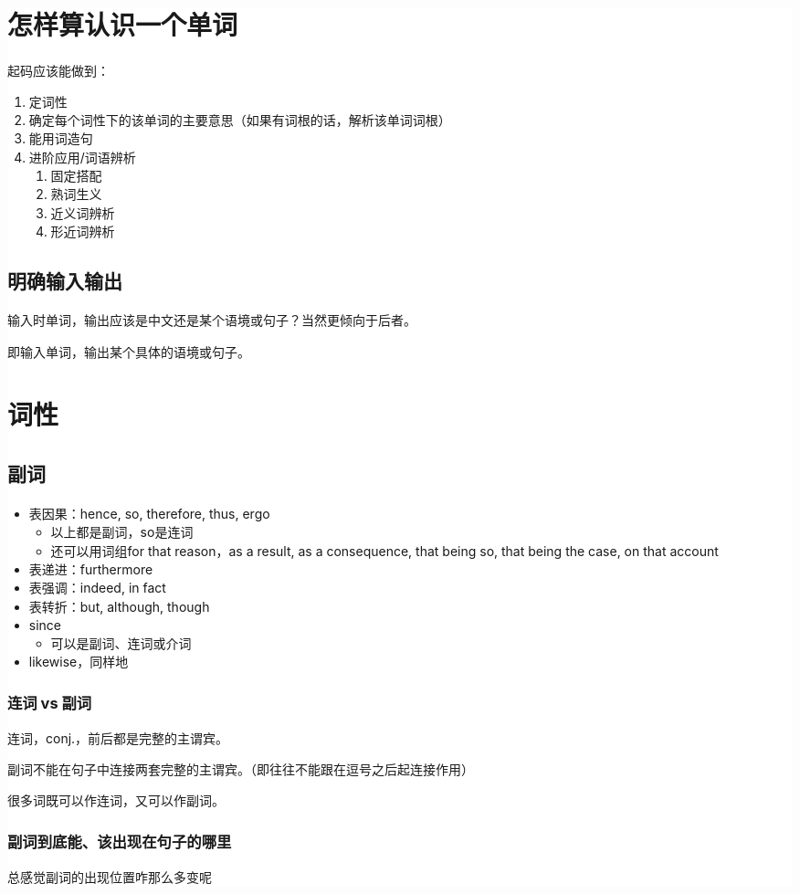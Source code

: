 # 怎样算认识一个单词

起码应该能做到：

1. 定词性
2. 确定每个词性下的该单词的主要意思（如果有词根的话，解析该单词词根）
3. 能用词造句
4. 进阶应用/词语辨析
   1. 固定搭配
   2. 熟词生义
   3. 近义词辨析
   4. 形近词辨析



## 明确输入输出

输入时单词，输出应该是中文还是某个语境或句子？当然更倾向于后者。

即输入单词，输出某个具体的语境或句子。



# 词性

## 副词

* 表因果：hence, so, therefore, thus, ergo
  * 以上都是副词，so是连词
  * 还可以用词组for that reason，as a result, as a consequence, that being so, that being the case, on that account
* 表递进：furthermore
* 表强调：indeed, in fact
* 表转折：but, although, though
* since
  * 可以是副词、连词或介词
* likewise，同样地



### 连词 vs 副词

连词，conj.，前后都是完整的主谓宾。

副词不能在句子中连接两套完整的主谓宾。（即往往不能跟在逗号之后起连接作用）



很多词既可以作连词，又可以作副词。



### 副词到底能、该出现在句子的哪里

总感觉副词的出现位置咋那么多变呢
